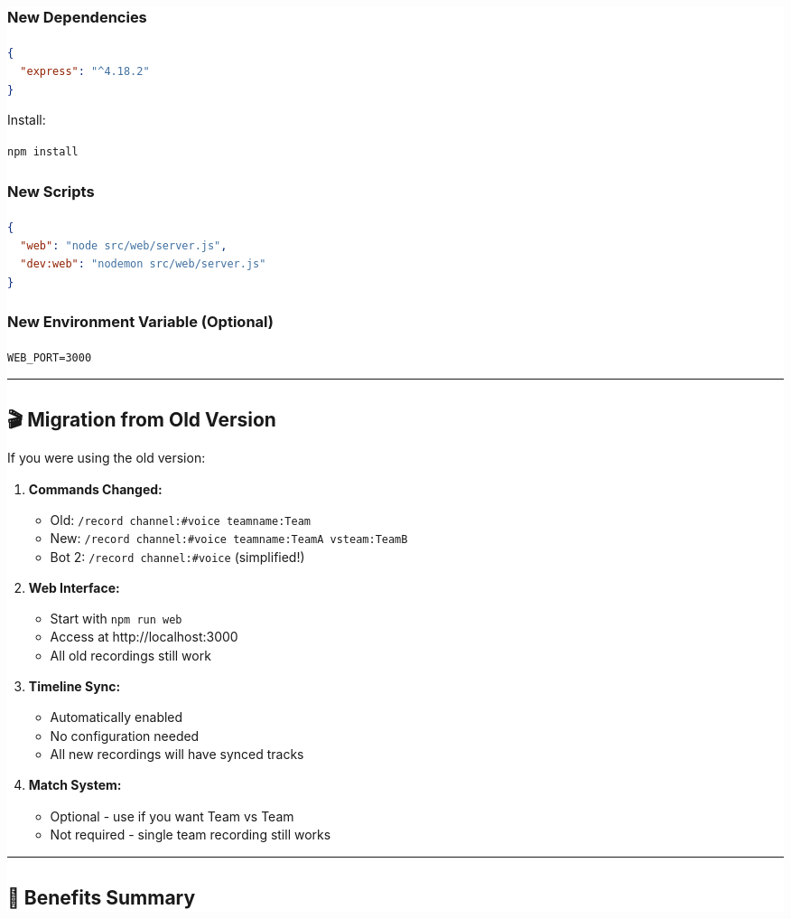 ### New Dependencies

```json
{
  "express": "^4.18.2"
}
```

Install:
```bash
npm install
```

### New Scripts

```json
{
  "web": "node src/web/server.js",
  "dev:web": "nodemon src/web/server.js"
}
```

### New Environment Variable (Optional)

```env
WEB_PORT=3000
```

---

## 🎬 Migration from Old Version

If you were using the old version:

1. **Commands Changed:**
   - Old: `/record channel:#voice teamname:Team`
   - New: `/record channel:#voice teamname:TeamA vsteam:TeamB`
   - Bot 2: `/record channel:#voice` (simplified!)

2. **Web Interface:**
   - Start with `npm run web`
   - Access at http://localhost:3000
   - All old recordings still work

3. **Timeline Sync:**
   - Automatically enabled
   - No configuration needed
   - All new recordings will have synced tracks

4. **Match System:**
   - Optional - use if you want Team vs Team
   - Not required - single team recording still works

---

## 🎯 Benefits Summary

